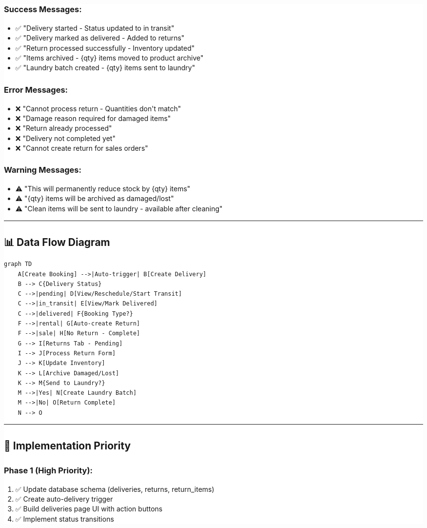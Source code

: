 ### Success Messages:
- ✅ "Delivery started - Status updated to in transit"
- ✅ "Delivery marked as delivered - Added to returns"
- ✅ "Return processed successfully - Inventory updated"
- ✅ "Items archived - {qty} items moved to product archive"
- ✅ "Laundry batch created - {qty} items sent to laundry"

### Error Messages:
- ❌ "Cannot process return - Quantities don't match"
- ❌ "Damage reason required for damaged items"
- ❌ "Return already processed"
- ❌ "Delivery not completed yet"
- ❌ "Cannot create return for sales orders"

### Warning Messages:
- ⚠️ "This will permanently reduce stock by {qty} items"
- ⚠️ "{qty} items will be archived as damaged/lost"
- ⚠️ "Clean items will be sent to laundry - available after cleaning"

---

## 📊 Data Flow Diagram

```mermaid
graph TD
    A[Create Booking] -->|Auto-trigger| B[Create Delivery]
    B --> C{Delivery Status}
    C -->|pending| D[View/Reschedule/Start Transit]
    C -->|in_transit| E[View/Mark Delivered]
    C -->|delivered| F{Booking Type?}
    F -->|rental| G[Auto-create Return]
    F -->|sale| H[No Return - Complete]
    G --> I[Returns Tab - Pending]
    I --> J[Process Return Form]
    J --> K[Update Inventory]
    K --> L[Archive Damaged/Lost]
    K --> M{Send to Laundry?}
    M -->|Yes| N[Create Laundry Batch]
    M -->|No| O[Return Complete]
    N --> O
```

---

## 🚀 Implementation Priority

### Phase 1 (High Priority):
1. ✅ Update database schema (deliveries, returns, return_items)
2. ✅ Create auto-delivery trigger
3. ✅ Build deliveries page UI with action buttons
4. ✅ Implement status transitions
